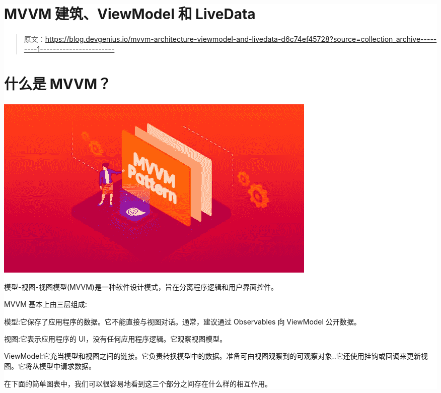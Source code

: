 # MVVM 建筑、ViewModel 和 LiveData

> 原文：<https://blog.devgenius.io/mvvm-architecture-viewmodel-and-livedata-d6c74ef45728?source=collection_archive---------1----------------------->

# 什么是 MVVM？

![](img/8c73606b6d92b9e5a8d995caa6d58216.png)

模型-视图-视图模型(MVVM)是一种软件设计模式，旨在分离程序逻辑和用户界面控件。

MVVM 基本上由三层组成:

模型:它保存了应用程序的数据。它不能直接与视图对话。通常，建议通过 Observables 向 ViewModel 公开数据。

视图:它表示应用程序的 UI，没有任何应用程序逻辑。它观察视图模型。

ViewModel:它充当模型和视图之间的链接。它负责转换模型中的数据。准备可由视图观察到的可观察对象..它还使用挂钩或回调来更新视图。它将从模型中请求数据。

在下面的简单图表中，我们可以很容易地看到这三个部分之间存在什么样的相互作用。
